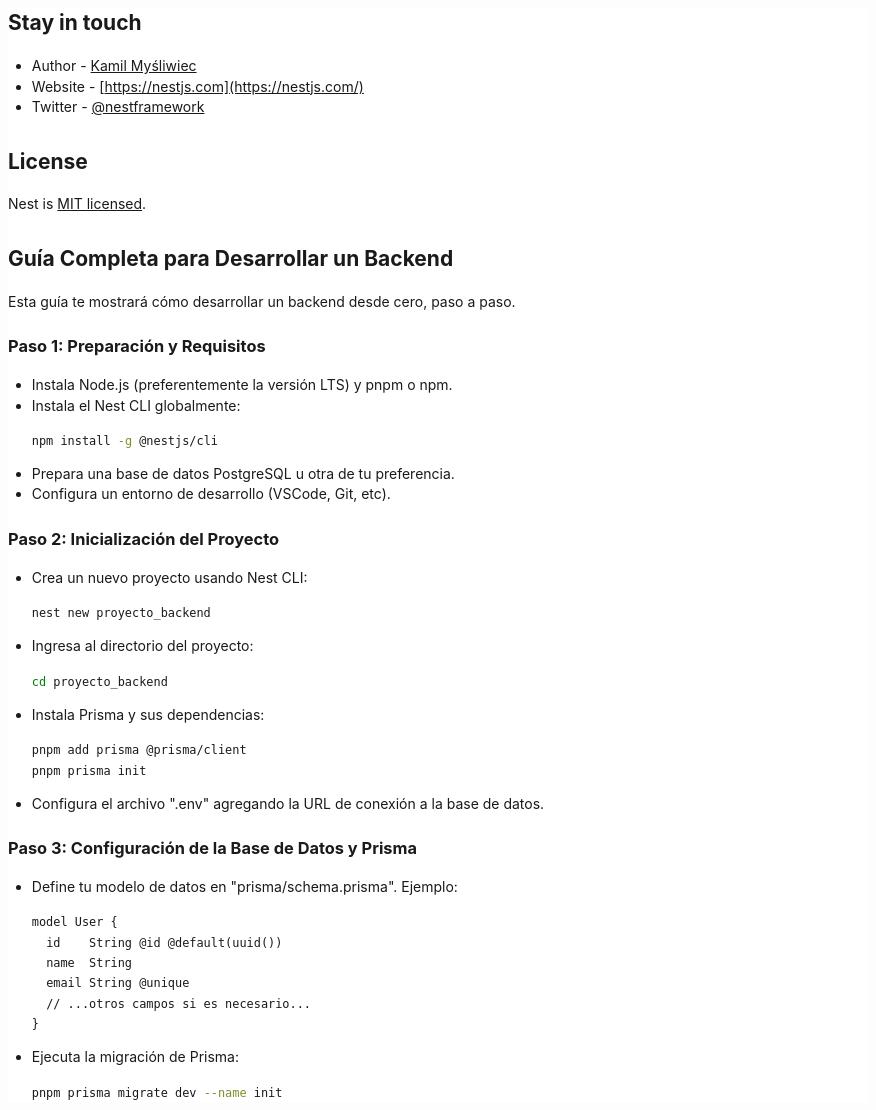 ## Stay in touch

- Author - [Kamil Myśliwiec](https://twitter.com/kammysliwiec)
- Website - [https://nestjs.com](https://nestjs.com/)
- Twitter - [@nestframework](https://twitter.com/nestframework)

## License

Nest is [MIT licensed](https://github.com/nestjs/nest/blob/master/LICENSE).

## Guía Completa para Desarrollar un Backend

Esta guía te mostrará cómo desarrollar un backend desde cero, paso a paso.

### Paso 1: Preparación y Requisitos
- Instala Node.js (preferentemente la versión LTS) y pnpm o npm.
- Instala el Nest CLI globalmente:
  ```bash
  npm install -g @nestjs/cli
  ```
- Prepara una base de datos PostgreSQL u otra de tu preferencia.
- Configura un entorno de desarrollo (VSCode, Git, etc).

### Paso 2: Inicialización del Proyecto
- Crea un nuevo proyecto usando Nest CLI:
  ```bash
  nest new proyecto_backend
  ```
- Ingresa al directorio del proyecto:
  ```bash
  cd proyecto_backend
  ```
- Instala Prisma y sus dependencias:
  ```bash
  pnpm add prisma @prisma/client
  pnpm prisma init
  ```
- Configura el archivo ".env" agregando la URL de conexión a la base de datos.

### Paso 3: Configuración de la Base de Datos y Prisma
- Define tu modelo de datos en "prisma/schema.prisma". Ejemplo:
  ```prisma
  model User {
    id    String @id @default(uuid())
    name  String
    email String @unique
    // ...otros campos si es necesario...
  }
  ```
- Ejecuta la migración de Prisma:
  ```bash
  pnpm prisma migrate dev --name init
  ```
